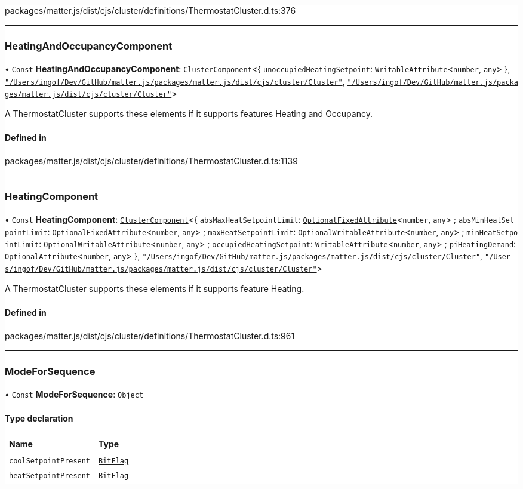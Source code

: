 packages/matter.js/dist/cjs/cluster/definitions/ThermostatCluster.d.ts:376

___

### HeatingAndOccupancyComponent

• `Const` **HeatingAndOccupancyComponent**: [`ClusterComponent`](exports_cluster.md#clustercomponent)<{ `unoccupiedHeatingSetpoint`: [`WritableAttribute`](exports_cluster.md#writableattribute)<`number`, `any`\>  }, [`"/Users/ingof/Dev/GitHub/matter.js/packages/matter.js/dist/cjs/cluster/Cluster"`](export._internal_.__Users_ingof_Dev_GitHub_matter_js_packages_matter_js_dist_cjs_cluster_Cluster_.md), [`"/Users/ingof/Dev/GitHub/matter.js/packages/matter.js/dist/cjs/cluster/Cluster"`](export._internal_.__Users_ingof_Dev_GitHub_matter_js_packages_matter_js_dist_cjs_cluster_Cluster_.md)\>

A ThermostatCluster supports these elements if it supports features Heating and Occupancy.

#### Defined in

packages/matter.js/dist/cjs/cluster/definitions/ThermostatCluster.d.ts:1139

___

### HeatingComponent

• `Const` **HeatingComponent**: [`ClusterComponent`](exports_cluster.md#clustercomponent)<{ `absMaxHeatSetpointLimit`: [`OptionalFixedAttribute`](exports_cluster.md#optionalfixedattribute)<`number`, `any`\> ; `absMinHeatSetpointLimit`: [`OptionalFixedAttribute`](exports_cluster.md#optionalfixedattribute)<`number`, `any`\> ; `maxHeatSetpointLimit`: [`OptionalWritableAttribute`](exports_cluster.md#optionalwritableattribute)<`number`, `any`\> ; `minHeatSetpointLimit`: [`OptionalWritableAttribute`](exports_cluster.md#optionalwritableattribute)<`number`, `any`\> ; `occupiedHeatingSetpoint`: [`WritableAttribute`](exports_cluster.md#writableattribute)<`number`, `any`\> ; `piHeatingDemand`: [`OptionalAttribute`](exports_cluster.md#optionalattribute)<`number`, `any`\>  }, [`"/Users/ingof/Dev/GitHub/matter.js/packages/matter.js/dist/cjs/cluster/Cluster"`](export._internal_.__Users_ingof_Dev_GitHub_matter_js_packages_matter_js_dist_cjs_cluster_Cluster_.md), [`"/Users/ingof/Dev/GitHub/matter.js/packages/matter.js/dist/cjs/cluster/Cluster"`](export._internal_.__Users_ingof_Dev_GitHub_matter_js_packages_matter_js_dist_cjs_cluster_Cluster_.md)\>

A ThermostatCluster supports these elements if it supports feature Heating.

#### Defined in

packages/matter.js/dist/cjs/cluster/definitions/ThermostatCluster.d.ts:961

___

### ModeForSequence

• `Const` **ModeForSequence**: `Object`

#### Type declaration

| Name | Type |
| :------ | :------ |
| `coolSetpointPresent` | [`BitFlag`](exports_schema.md#bitflag-1) |
| `heatSetpointPresent` | [`BitFlag`](exports_schema.md#bitflag-1) |
